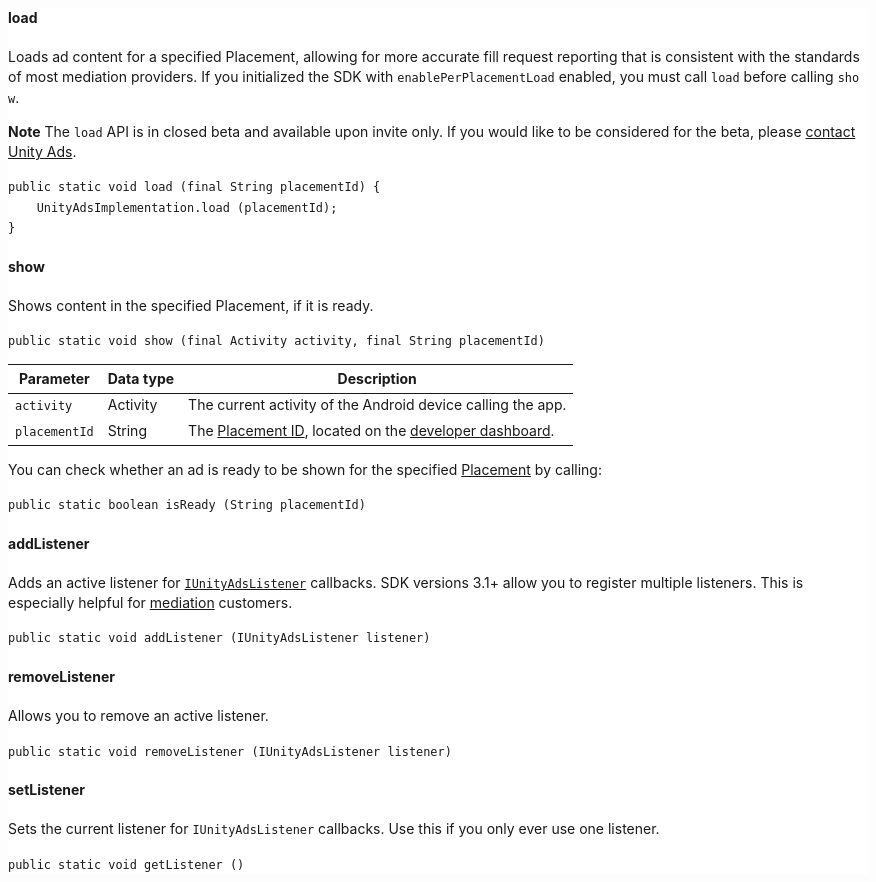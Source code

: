 #### load
Loads ad content for a specified Placement, allowing for more accurate fill request reporting that is consistent with the standards of most mediation providers. If you initialized the SDK with `enablePerPlacementLoad` enabled, you must call `load` before calling `show`.

**Note** The `load` API is in closed beta and available upon invite only. If you would like to be considered for the beta, please [contact Unity Ads](mailto:ads-support@unity3d.com).

```
public static void load (final String placementId) {
    UnityAdsImplementation.load (placementId);
}
```

#### show
Shows content in the specified Placement, if it is ready.

```
public static void show (final Activity activity, final String placementId)
```

| **Parameter** | **Data type** | **Description** |
| ------------- | ------------- | --------------- |
| `activity` | Activity | The current activity of the Android device calling the app. |
| `placementId` | String | The [Placement ID](MonetizationPlacements.md#placement-settings), located on the [developer dashboard](https://operate.dashboard.unity3d.com/). |

You can check whether an ad is ready to be shown for the specified [Placement](MonetizationPlacements.md) by calling: 

```
public static boolean isReady (String placementId)
```

#### addListener
Adds an active listener for [`IUnityAdsListener`](#iunityadslistener) callbacks. SDK versions 3.1+ allow you to register multiple listeners. This is especially helpful for [mediation](MonetizationResourcesMediation.md) customers.

```
public static void addListener (IUnityAdsListener listener) 
```

#### removeListener
Allows you to remove an active listener.

```
public static void removeListener (IUnityAdsListener listener) 
```

#### setListener
Sets the current listener for `IUnityAdsListener` callbacks. Use this if you only ever use one listener.

```
public static void getListener ()
```
